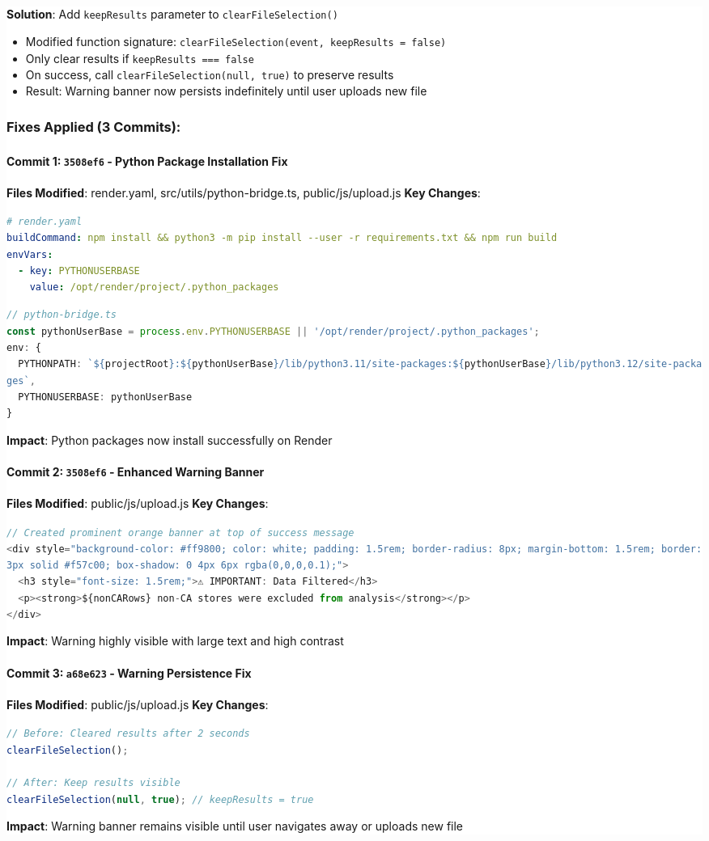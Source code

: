 **Solution**: Add `keepResults` parameter to `clearFileSelection()`
- Modified function signature: `clearFileSelection(event, keepResults = false)`
- Only clear results if `keepResults === false`
- On success, call `clearFileSelection(null, true)` to preserve results
- Result: Warning banner now persists indefinitely until user uploads new file

### **Fixes Applied** (3 Commits):

#### **Commit 1: `3508ef6` - Python Package Installation Fix**
**Files Modified**: render.yaml, src/utils/python-bridge.ts, public/js/upload.js
**Key Changes**:
```yaml
# render.yaml
buildCommand: npm install && python3 -m pip install --user -r requirements.txt && npm run build
envVars:
  - key: PYTHONUSERBASE
    value: /opt/render/project/.python_packages
```
```typescript
// python-bridge.ts
const pythonUserBase = process.env.PYTHONUSERBASE || '/opt/render/project/.python_packages';
env: {
  PYTHONPATH: `${projectRoot}:${pythonUserBase}/lib/python3.11/site-packages:${pythonUserBase}/lib/python3.12/site-packages`,
  PYTHONUSERBASE: pythonUserBase
}
```
**Impact**: Python packages now install successfully on Render

#### **Commit 2: `3508ef6` - Enhanced Warning Banner**
**Files Modified**: public/js/upload.js
**Key Changes**:
```javascript
// Created prominent orange banner at top of success message
<div style="background-color: #ff9800; color: white; padding: 1.5rem; border-radius: 8px; margin-bottom: 1.5rem; border: 3px solid #f57c00; box-shadow: 0 4px 6px rgba(0,0,0,0.1);">
  <h3 style="font-size: 1.5rem;">⚠️ IMPORTANT: Data Filtered</h3>
  <p><strong>${nonCARows} non-CA stores were excluded from analysis</strong></p>
</div>
```
**Impact**: Warning highly visible with large text and high contrast

#### **Commit 3: `a68e623` - Warning Persistence Fix**
**Files Modified**: public/js/upload.js
**Key Changes**:
```javascript
// Before: Cleared results after 2 seconds
clearFileSelection();

// After: Keep results visible
clearFileSelection(null, true); // keepResults = true
```
**Impact**: Warning banner remains visible until user navigates away or uploads new file
